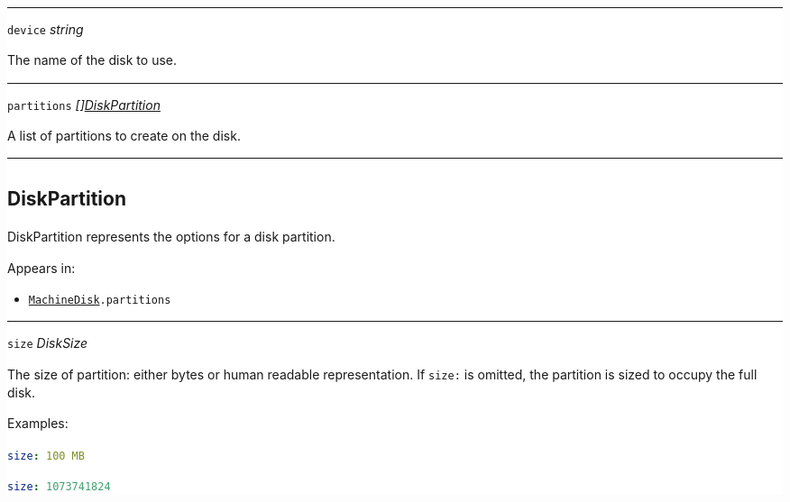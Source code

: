 <hr />

<div class="dd">

<code>device</code>  <i>string</i>

</div>
<div class="dt">

The name of the disk to use.

</div>

<hr />
<div class="dd">

<code>partitions</code>  <i>[]<a href="#diskpartition">DiskPartition</a></i>

</div>
<div class="dt">

A list of partitions to create on the disk.

</div>

<hr />



## DiskPartition
DiskPartition represents the options for a disk partition.

Appears in:

- <code><a href="#machinedisk">MachineDisk</a>.partitions</code>



<hr />

<div class="dd">

<code>size</code>  <i>DiskSize</i>

</div>
<div class="dt">

The size of partition: either bytes or human readable representation. If `size:` is omitted, the partition is sized to occupy the full disk.



Examples:


``` yaml
size: 100 MB
```

``` yaml
size: 1073741824
```


</div>
